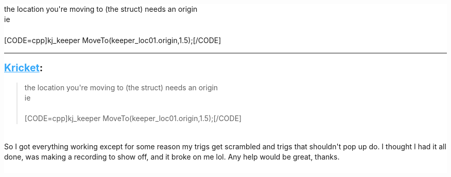 <p>the location you&#39;re moving to (the struct) needs an origin<br />ie<br /><br />[CODE=cpp]kj_keeper MoveTo(keeper_loc01.origin,1.5);[/CODE]</p>

---
<strong style="font-size: 1.4em;"><span style="text-decoration: underline;text-decoration-color: #34a7f9;"><span style="color:#34a7f9;">Kricket</span></span>:</strong>

<p><blockquote>the location you&#39;re moving to (the struct) needs an origin<br />ie<br /><br />[CODE=cpp]kj_keeper MoveTo(keeper_loc01.origin,1.5);[/CODE]<br /></blockquote><br />So I got everything working except for some reason my trigs get scrambled and trigs that shouldn&#39;t pop up do. I thought I had it all done, was making a recording to show off, and it broke on me lol. Any help would be great, thanks.<br /><br />
